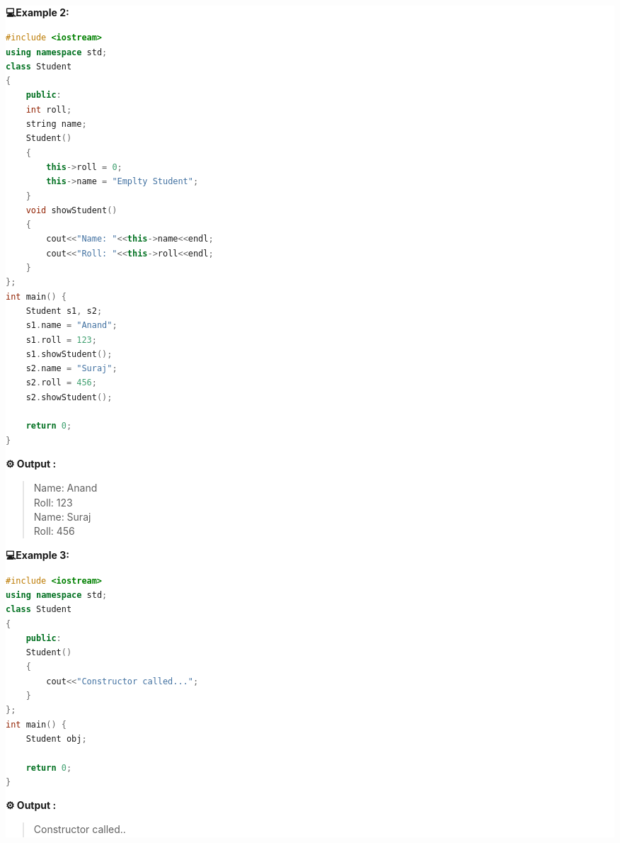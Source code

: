 **💻Example 2:**
```cpp
#include <iostream>
using namespace std;
class Student
{
    public:
    int roll;
    string name;
    Student()
    {
        this->roll = 0;
        this->name = "Emplty Student";
    }
    void showStudent()
    {
        cout<<"Name: "<<this->name<<endl;
        cout<<"Roll: "<<this->roll<<endl;
    }
};
int main() {
    Student s1, s2;
    s1.name = "Anand";
    s1.roll = 123;
    s1.showStudent();
    s2.name = "Suraj";
    s2.roll = 456;
    s2.showStudent();

    return 0;
}
```
**⚙️ Output :**
>Name: Anand<br>
Roll: 123 <br>
Name: Suraj<br>
Roll: 456

**💻Example  3:**
```cpp
#include <iostream>
using namespace std;
class Student
{
    public:
    Student()
    {
        cout<<"Constructor called...";
    }
};
int main() {
    Student obj;

    return 0;
}
```
**⚙️ Output :**
>Constructor called..
